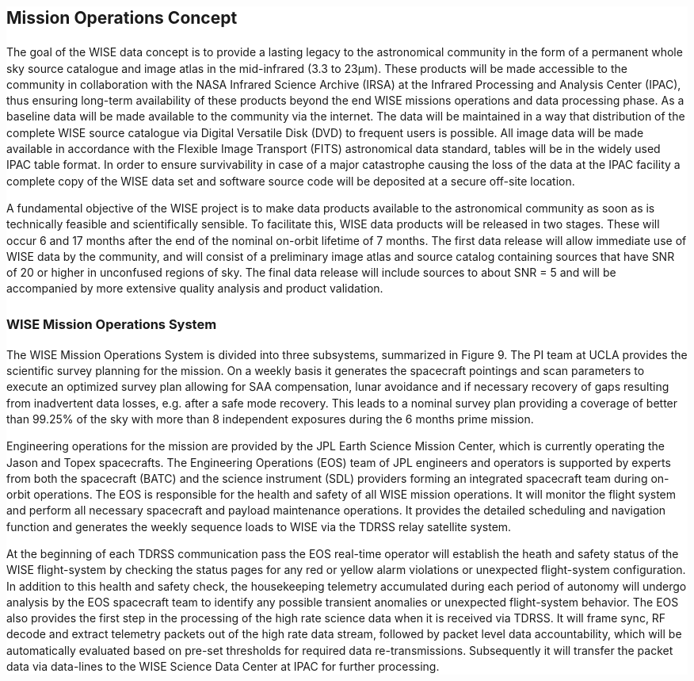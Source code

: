 
## Mission Operations Concept

The goal of the WISE data concept is to provide a lasting legacy to the astronomical community in the form of a permanent whole sky source catalogue and image atlas in the mid-infrared (3.3 to 23µm). These products will be made accessible to the community in collaboration with the NASA Infrared Science Archive (IRSA) at the Infrared Processing and Analysis Center (IPAC), thus ensuring long-term availability of these products beyond the end WISE missions operations and data processing phase. As a baseline data will be made available to the community via the internet. The data will be maintained in a way that distribution of the complete WISE source catalogue via Digital Versatile Disk (DVD) to frequent users is possible. All image data will be made available in accordance with the Flexible Image Transport (FITS) astronomical data standard, tables will be in the widely used IPAC table format. In order to ensure survivability in case of a major catastrophe causing the loss of the data at the IPAC facility a complete copy of the WISE data set and software source code will be deposited at a secure off-site location.

A fundamental objective of the WISE project is to make data products available to the astronomical community as soon as is technically feasible and scientifically sensible. To facilitate this, WISE data products will be released in two stages. These will occur 6 and 17 months after the end of the nominal on-orbit lifetime of 7 months. The first data release will allow immediate use of WISE data by the community, and will consist of a preliminary image atlas and source catalog containing sources that have SNR of 20 or higher in unconfused regions of sky. The final data release will include sources to about SNR = 5 and will be accompanied by more extensive quality analysis and product validation.


### WISE Mission Operations System

The WISE Mission Operations System is divided into three subsystems, summarized in Figure 9. The PI team at UCLA provides the scientific survey planning for the mission. On a weekly basis it generates the spacecraft pointings and scan parameters to execute an optimized survey plan allowing for SAA compensation, lunar avoidance and if necessary recovery of gaps resulting from inadvertent data losses, e.g. after a safe mode recovery. This leads to a nominal survey plan providing a coverage of better than 99.25% of the sky with more than 8 independent exposures during the 6 months prime mission.

Engineering operations for the mission are provided by the JPL Earth Science Mission Center, which is currently operating the Jason and Topex spacecrafts. The Engineering Operations (EOS) team of JPL engineers and operators is supported by experts from both the spacecraft (BATC) and the science instrument (SDL) providers forming an integrated spacecraft team during on-orbit operations. The EOS is responsible for the health and safety of all WISE mission operations. It will monitor the flight system and perform all necessary spacecraft and payload maintenance operations. It provides the detailed scheduling and navigation function and generates the weekly sequence loads to WISE via the TDRSS relay satellite system.

At the beginning of each TDRSS communication pass the EOS real-time operator will establish the heath and safety status of the WISE flight-system by checking the status pages for any red or yellow alarm violations or unexpected flight-system configuration. In addition to this health and safety check, the housekeeping telemetry accumulated during each period of autonomy will undergo analysis by the EOS spacecraft team to identify any possible transient anomalies or unexpected flight-system behavior. The EOS also provides the first step in the processing of the high rate science data when it is received via TDRSS. It will frame sync, RF decode and extract telemetry packets out of the high rate data stream, followed by packet level data accountability, which will be automatically evaluated based on pre-set thresholds for required data re-transmissions. Subsequently it will transfer the packet data via data-lines to the WISE Science Data Center at IPAC for further processing.  
